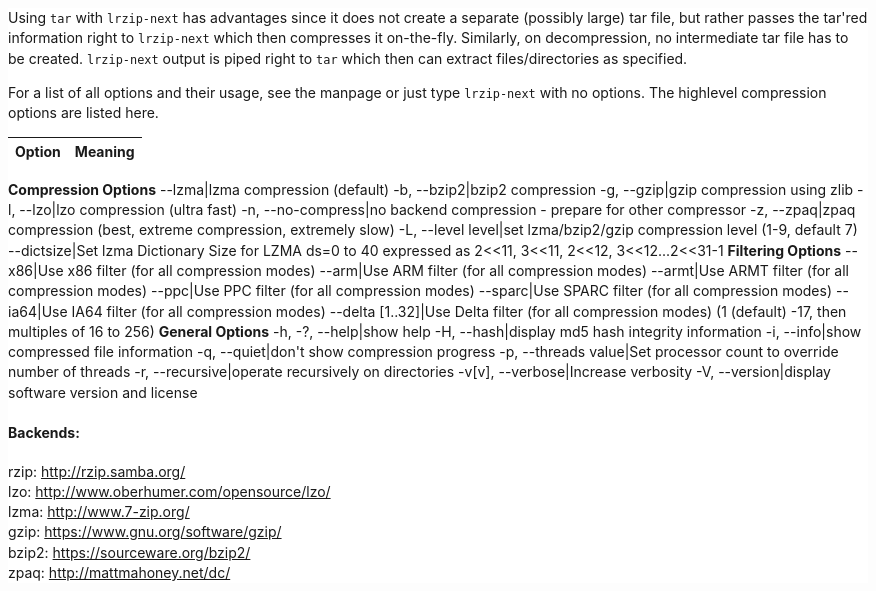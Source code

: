 Using `tar` with `lrzip-next` has advantages since it does not create a separate (possibly large) tar file, but rather passes the
tar'red information right to `lrzip-next` which then compresses it on-the-fly. Similarly, on decompression, no intermediate
tar file has to be created. `lrzip-next` output is piped right to `tar` which then can extract files/directories as specified.

For a list of all options and their usage, see the manpage or just type `lrzip-next`
with no options. The highlevel compression options are listed here.

Option|Meaning
---|---
**Compression Options**
--lzma|lzma compression (default)
-b, --bzip2|bzip2 compression
-g, --gzip|gzip compression using zlib
-l, --lzo|lzo compression (ultra fast)
-n, --no-compress|no backend compression - prepare for other compressor
-z, --zpaq|zpaq compression (best, extreme compression, extremely slow)
-L, --level level|set lzma/bzip2/gzip compression level (1-9, default 7)
--dictsize|Set lzma Dictionary Size for LZMA ds=0 to 40 expressed as 2<<11, 3<<11, 2<<12, 3<<12...2<<31-1
**Filtering Options**
--x86|Use x86 filter (for all compression modes)
--arm|Use ARM filter (for all compression modes)
--armt|Use ARMT filter (for all compression modes)
--ppc|Use PPC filter (for all compression modes)
--sparc|Use SPARC filter (for all compression modes)
--ia64|Use IA64 filter (for all compression modes)
--delta [1..32]|Use Delta filter (for all compression modes) (1 (default) -17, then multiples of 16 to 256)
**General Options**
-h, -?, --help|show help
-H, --hash|display md5 hash integrity information
-i, --info|show compressed file information
-q, --quiet|don't show compression progress
-p, --threads value|Set processor count to override number of threads
-r, --recursive|operate recursively on directories
-v[v], --verbose|Increase verbosity
-V, --version|display software version and license

#### Backends:
rzip:
<http://rzip.samba.org/>\
lzo:
<http://www.oberhumer.com/opensource/lzo/>\
lzma:
<http://www.7-zip.org/>\
gzip:
<https://www.gnu.org/software/gzip/>\
bzip2:
<https://sourceware.org/bzip2/>\
zpaq:
<http://mattmahoney.net/dc/>
